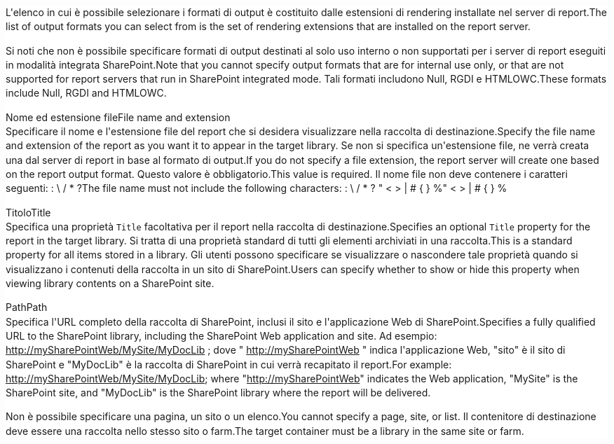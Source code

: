  <span data-ttu-id="01201-138">L'elenco in cui è possibile selezionare i formati di output è costituito dalle estensioni di rendering installate nel server di report.</span><span class="sxs-lookup"><span data-stu-id="01201-138">The list of output formats you can select from is the set of rendering extensions that are installed on the report server.</span></span>  
  
 <span data-ttu-id="01201-139">Si noti che non è possibile specificare formati di output destinati al solo uso interno o non supportati per i server di report eseguiti in modalità integrata SharePoint.</span><span class="sxs-lookup"><span data-stu-id="01201-139">Note that you cannot specify output formats that are for internal use only, or that are not supported for report servers that run in SharePoint integrated mode.</span></span> <span data-ttu-id="01201-140">Tali formati includono Null, RGDI e HTMLOWC.</span><span class="sxs-lookup"><span data-stu-id="01201-140">These formats include Null, RGDI and HTMLOWC.</span></span>  
  
 <span data-ttu-id="01201-141">Nome ed estensione file</span><span class="sxs-lookup"><span data-stu-id="01201-141">File name and extension</span></span>  
 <span data-ttu-id="01201-142">Specificare il nome e l'estensione file del report che si desidera visualizzare nella raccolta di destinazione.</span><span class="sxs-lookup"><span data-stu-id="01201-142">Specify the file name and extension of the report as you want it to appear in the target library.</span></span> <span data-ttu-id="01201-143">Se non si specifica un'estensione file, ne verrà creata una dal server di report in base al formato di output.</span><span class="sxs-lookup"><span data-stu-id="01201-143">If you do not specify a file extension, the report server will create one based on the report output format.</span></span> <span data-ttu-id="01201-144">Questo valore è obbligatorio.</span><span class="sxs-lookup"><span data-stu-id="01201-144">This value is required.</span></span> <span data-ttu-id="01201-145">Il nome file non deve contenere i caratteri seguenti: : \ / \* ?</span><span class="sxs-lookup"><span data-stu-id="01201-145">The file name must not include the following characters: : \ / \* ?</span></span> <span data-ttu-id="01201-146">" \< > | # { } %</span><span class="sxs-lookup"><span data-stu-id="01201-146">" \< > | # { } %</span></span>  
  
 <span data-ttu-id="01201-147">Titolo</span><span class="sxs-lookup"><span data-stu-id="01201-147">Title</span></span>  
 <span data-ttu-id="01201-148">Specifica una proprietà `Title` facoltativa per il report nella raccolta di destinazione.</span><span class="sxs-lookup"><span data-stu-id="01201-148">Specifies an optional `Title` property for the report in the target library.</span></span> <span data-ttu-id="01201-149">Si tratta di una proprietà standard di tutti gli elementi archiviati in una raccolta.</span><span class="sxs-lookup"><span data-stu-id="01201-149">This is a standard property for all items stored in a library.</span></span> <span data-ttu-id="01201-150">Gli utenti possono specificare se visualizzare o nascondere tale proprietà quando si visualizzano i contenuti della raccolta in un sito di SharePoint.</span><span class="sxs-lookup"><span data-stu-id="01201-150">Users can specify whether to show or hide this property when viewing library contents on a SharePoint site.</span></span>  
  
 <span data-ttu-id="01201-151">Path</span><span class="sxs-lookup"><span data-stu-id="01201-151">Path</span></span>  
 <span data-ttu-id="01201-152">Specifica l'URL completo della raccolta di SharePoint, inclusi il sito e l'applicazione Web di SharePoint.</span><span class="sxs-lookup"><span data-stu-id="01201-152">Specifies a fully qualified URL to the SharePoint library, including the SharePoint Web application and site.</span></span> <span data-ttu-id="01201-153">Ad esempio: <http://mySharePointWeb/MySite/MyDocLib> ; dove " <http://mySharePointWeb> " indica l'applicazione Web, "sito" è il sito di SharePoint e "MyDocLib" è la raccolta di SharePoint in cui verrà recapitato il report.</span><span class="sxs-lookup"><span data-stu-id="01201-153">For example: <http://mySharePointWeb/MySite/MyDocLib>; where "<http://mySharePointWeb>" indicates the Web application, "MySite" is the SharePoint site, and "MyDocLib" is the SharePoint library where the report will be delivered.</span></span>  
  
 <span data-ttu-id="01201-154">Non è possibile specificare una pagina, un sito o un elenco.</span><span class="sxs-lookup"><span data-stu-id="01201-154">You cannot specify a page, site, or list.</span></span> <span data-ttu-id="01201-155">Il contenitore di destinazione deve essere una raccolta nello stesso sito o farm.</span><span class="sxs-lookup"><span data-stu-id="01201-155">The target container must be a library in the same site or farm.</span></span>  
  